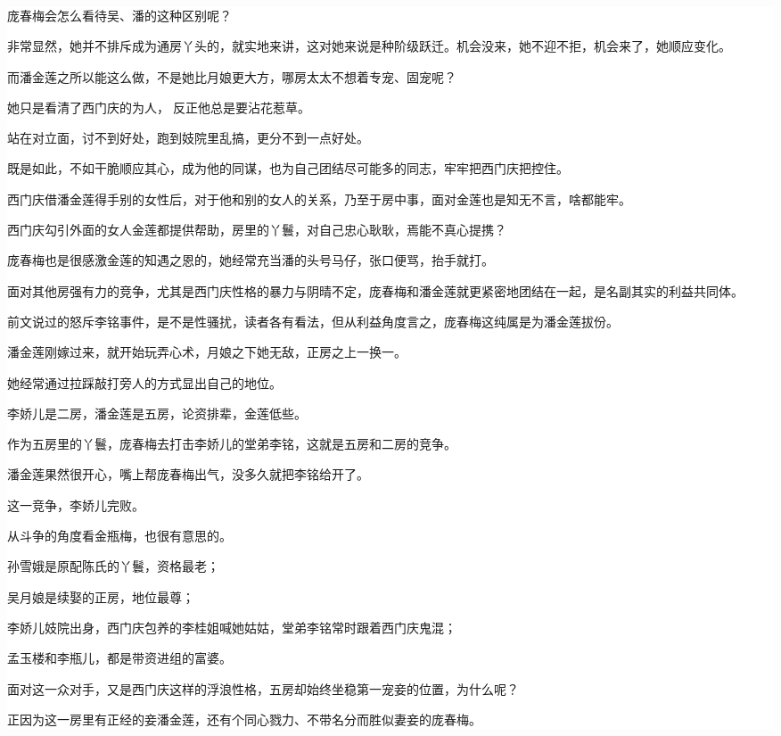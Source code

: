 
庞春梅会怎么看待吴、潘的这种区别呢？


非常显然，她并不排斥成为通房丫头的，就实地来讲，这对她来说是种阶级跃迁。机会没来，她不迎不拒，机会来了，她顺应变化。


而潘金莲之所以能这么做，不是她比月娘更大方，哪房太太不想着专宠、固宠呢？


她只是看清了西门庆的为人， 反正他总是要沾花惹草。


站在对立面，讨不到好处，跑到妓院里乱搞，更分不到一点好处。


既是如此，不如干脆顺应其心，成为他的同谋，也为自己团结尽可能多的同志，牢牢把西门庆把控住。


西门庆借潘金莲得手别的女性后，对于他和别的女人的关系，乃至于房中事，面对金莲也是知无不言，啥都能牢。


西门庆勾引外面的女人金莲都提供帮助，房里的丫鬟，对自己忠心耿耿，焉能不真心提携？


庞春梅也是很感激金莲的知遇之恩的，她经常充当潘的头号马仔，张口便骂，抬手就打。


面对其他房强有力的竞争，尤其是西门庆性格的暴力与阴晴不定，庞春梅和潘金莲就更紧密地团结在一起，是名副其实的利益共同体。


前文说过的怒斥李铭事件，是不是性骚扰，读者各有看法，但从利益角度言之，庞春梅这纯属是为潘金莲拔份。


潘金莲刚嫁过来，就开始玩弄心术，月娘之下她无敌，正房之上一换一。


她经常通过拉踩敲打旁人的方式显出自己的地位。


李娇儿是二房，潘金莲是五房，论资排辈，金莲低些。


作为五房里的丫鬟，庞春梅去打击李娇儿的堂弟李铭，这就是五房和二房的竞争。


潘金莲果然很开心，嘴上帮庞春梅出气，没多久就把李铭给开了。


这一竞争，李娇儿完败。


从斗争的角度看金瓶梅，也很有意思的。


孙雪娥是原配陈氏的丫鬟，资格最老；


吴月娘是续娶的正房，地位最尊；


李娇儿妓院出身，西门庆包养的李桂姐喊她姑姑，堂弟李铭常时跟着西门庆鬼混；


孟玉楼和李瓶儿，都是带资进组的富婆。


面对这一众对手，又是西门庆这样的浮浪性格，五房却始终坐稳第一宠妾的位置，为什么呢？


正因为这一房里有正经的妾潘金莲，还有个同心戮力、不带名分而胜似妻妾的庞春梅。

